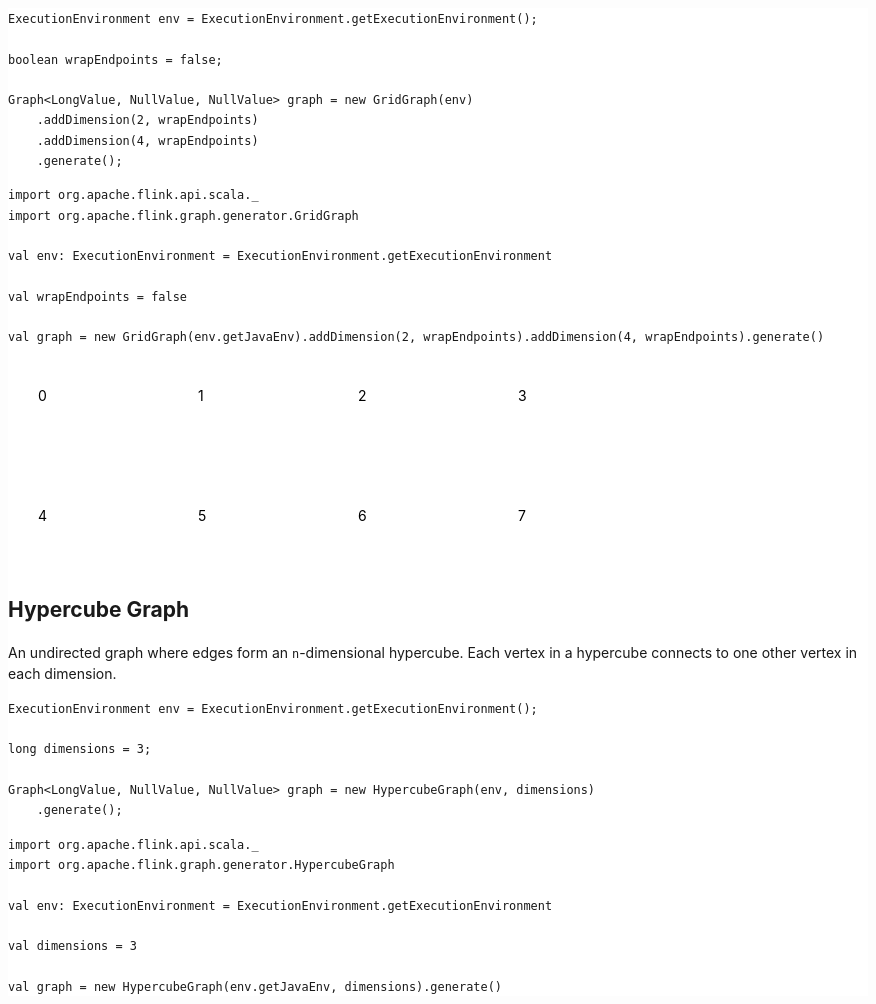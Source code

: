 

```
ExecutionEnvironment env = ExecutionEnvironment.getExecutionEnvironment();

boolean wrapEndpoints = false;

Graph<LongValue, NullValue, NullValue> graph = new GridGraph(env)
    .addDimension(2, wrapEndpoints)
    .addDimension(4, wrapEndpoints)
    .generate();
```





```
import org.apache.flink.api.scala._
import org.apache.flink.graph.generator.GridGraph

val env: ExecutionEnvironment = ExecutionEnvironment.getExecutionEnvironment

val wrapEndpoints = false

val graph = new GridGraph(env.getJavaEnv).addDimension(2, wrapEndpoints).addDimension(4, wrapEndpoints).generate()
```



<svg class="graph" width="540" height="200" xmlns="http://www.w3.org/2000/svg" xlink="http://www.w3.org/1999/xlink"><text x="30" y="40">0</text> <text x="190" y="40">1</text> <text x="350" y="40">2</text> <text x="510" y="40">3</text> <text x="30" y="160">4</text> <text x="190" y="160">5</text> <text x="350" y="160">6</text> <text x="510" y="160">7</text></svg>

## Hypercube Graph

An undirected graph where edges form an `n`-dimensional hypercube. Each vertex in a hypercube connects to one other vertex in each dimension.



```
ExecutionEnvironment env = ExecutionEnvironment.getExecutionEnvironment();

long dimensions = 3;

Graph<LongValue, NullValue, NullValue> graph = new HypercubeGraph(env, dimensions)
    .generate();
```





```
import org.apache.flink.api.scala._
import org.apache.flink.graph.generator.HypercubeGraph

val env: ExecutionEnvironment = ExecutionEnvironment.getExecutionEnvironment

val dimensions = 3

val graph = new HypercubeGraph(env.getJavaEnv, dimensions).generate()
```
